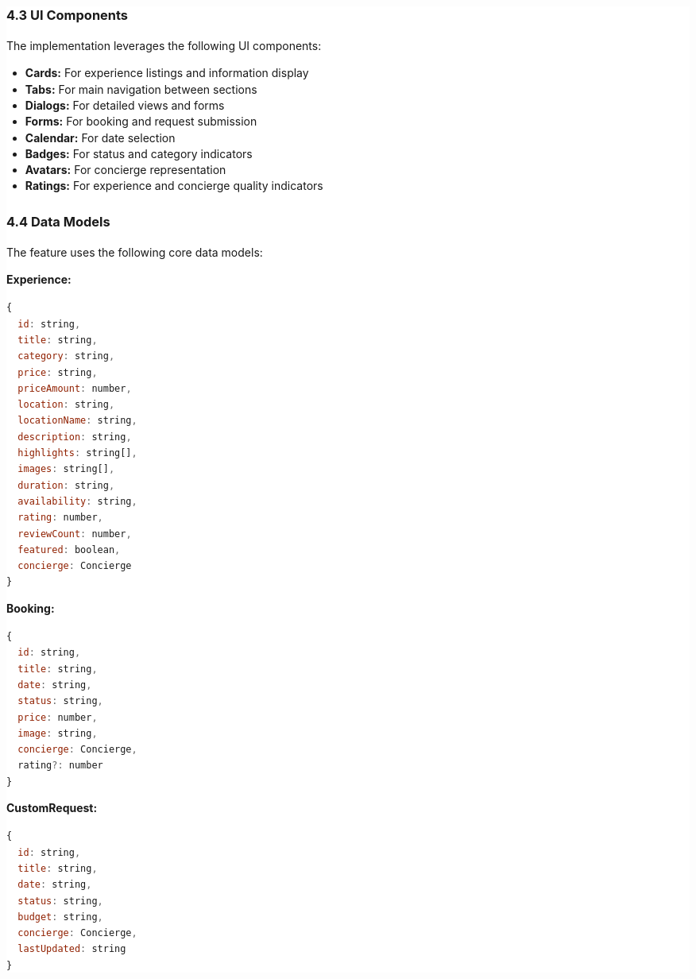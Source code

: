 ### 4.3 UI Components

The implementation leverages the following UI components:

- **Cards:** For experience listings and information display
- **Tabs:** For main navigation between sections
- **Dialogs:** For detailed views and forms
- **Forms:** For booking and request submission
- **Calendar:** For date selection
- **Badges:** For status and category indicators
- **Avatars:** For concierge representation
- **Ratings:** For experience and concierge quality indicators

### 4.4 Data Models

The feature uses the following core data models:

**Experience:**
```javascript
{
  id: string,
  title: string,
  category: string,
  price: string,
  priceAmount: number,
  location: string,
  locationName: string,
  description: string,
  highlights: string[],
  images: string[],
  duration: string,
  availability: string,
  rating: number,
  reviewCount: number,
  featured: boolean,
  concierge: Concierge
}
```

**Booking:**
```javascript
{
  id: string,
  title: string,
  date: string,
  status: string,
  price: number,
  image: string,
  concierge: Concierge,
  rating?: number
}
```

**CustomRequest:**
```javascript
{
  id: string,
  title: string,
  date: string,
  status: string,
  budget: string,
  concierge: Concierge,
  lastUpdated: string
}
```

